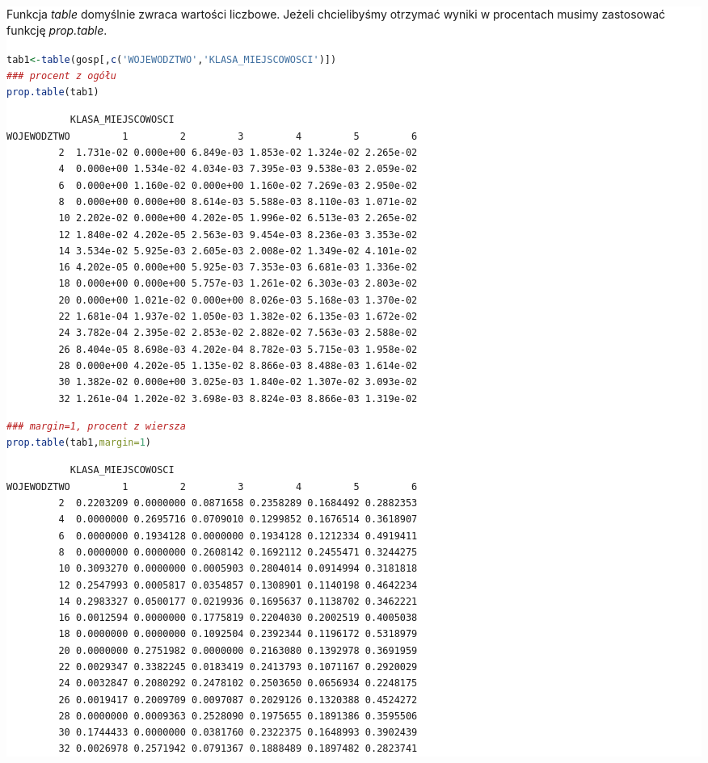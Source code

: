 
Funkcja *table* domyślnie zwraca wartości liczbowe. Jeżeli chcielibyśmy otrzymać wyniki w procentach musimy zastosować funkcję *prop.table*. 


```r
tab1<-table(gosp[,c('WOJEWODZTWO','KLASA_MIEJSCOWOSCI')])
### procent z ogółu
prop.table(tab1)
```

```
           KLASA_MIEJSCOWOSCI
WOJEWODZTWO         1         2         3         4         5         6
         2  1.731e-02 0.000e+00 6.849e-03 1.853e-02 1.324e-02 2.265e-02
         4  0.000e+00 1.534e-02 4.034e-03 7.395e-03 9.538e-03 2.059e-02
         6  0.000e+00 1.160e-02 0.000e+00 1.160e-02 7.269e-03 2.950e-02
         8  0.000e+00 0.000e+00 8.614e-03 5.588e-03 8.110e-03 1.071e-02
         10 2.202e-02 0.000e+00 4.202e-05 1.996e-02 6.513e-03 2.265e-02
         12 1.840e-02 4.202e-05 2.563e-03 9.454e-03 8.236e-03 3.353e-02
         14 3.534e-02 5.925e-03 2.605e-03 2.008e-02 1.349e-02 4.101e-02
         16 4.202e-05 0.000e+00 5.925e-03 7.353e-03 6.681e-03 1.336e-02
         18 0.000e+00 0.000e+00 5.757e-03 1.261e-02 6.303e-03 2.803e-02
         20 0.000e+00 1.021e-02 0.000e+00 8.026e-03 5.168e-03 1.370e-02
         22 1.681e-04 1.937e-02 1.050e-03 1.382e-02 6.135e-03 1.672e-02
         24 3.782e-04 2.395e-02 2.853e-02 2.882e-02 7.563e-03 2.588e-02
         26 8.404e-05 8.698e-03 4.202e-04 8.782e-03 5.715e-03 1.958e-02
         28 0.000e+00 4.202e-05 1.135e-02 8.866e-03 8.488e-03 1.614e-02
         30 1.382e-02 0.000e+00 3.025e-03 1.840e-02 1.307e-02 3.093e-02
         32 1.261e-04 1.202e-02 3.698e-03 8.824e-03 8.866e-03 1.319e-02
```

```r
### margin=1, procent z wiersza
prop.table(tab1,margin=1)
```

```
           KLASA_MIEJSCOWOSCI
WOJEWODZTWO         1         2         3         4         5         6
         2  0.2203209 0.0000000 0.0871658 0.2358289 0.1684492 0.2882353
         4  0.0000000 0.2695716 0.0709010 0.1299852 0.1676514 0.3618907
         6  0.0000000 0.1934128 0.0000000 0.1934128 0.1212334 0.4919411
         8  0.0000000 0.0000000 0.2608142 0.1692112 0.2455471 0.3244275
         10 0.3093270 0.0000000 0.0005903 0.2804014 0.0914994 0.3181818
         12 0.2547993 0.0005817 0.0354857 0.1308901 0.1140198 0.4642234
         14 0.2983327 0.0500177 0.0219936 0.1695637 0.1138702 0.3462221
         16 0.0012594 0.0000000 0.1775819 0.2204030 0.2002519 0.4005038
         18 0.0000000 0.0000000 0.1092504 0.2392344 0.1196172 0.5318979
         20 0.0000000 0.2751982 0.0000000 0.2163080 0.1392978 0.3691959
         22 0.0029347 0.3382245 0.0183419 0.2413793 0.1071167 0.2920029
         24 0.0032847 0.2080292 0.2478102 0.2503650 0.0656934 0.2248175
         26 0.0019417 0.2009709 0.0097087 0.2029126 0.1320388 0.4524272
         28 0.0000000 0.0009363 0.2528090 0.1975655 0.1891386 0.3595506
         30 0.1744433 0.0000000 0.0381760 0.2322375 0.1648993 0.3902439
         32 0.0026978 0.2571942 0.0791367 0.1888489 0.1897482 0.2823741
```
